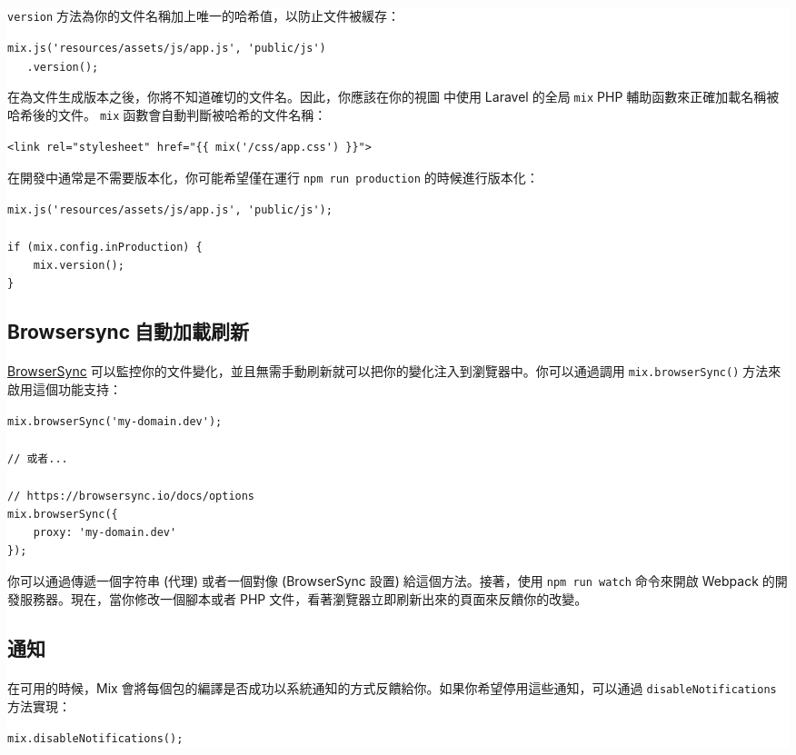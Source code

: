 `version` 方法為你的文件名稱加上唯一的哈希值，以防止文件被緩存：

    mix.js('resources/assets/js/app.js', 'public/js')
       .version();

在為文件生成版本之後，你將不知道確切的文件名。因此，你應該在你的視圖 中使用 Laravel 的全局 `mix` PHP 輔助函數來正確加載名稱被哈希後的文件。 `mix` 函數會自動判斷被哈希的文件名稱：

    <link rel="stylesheet" href="{{ mix('/css/app.css') }}">

在開發中通常是不需要版本化，你可能希望僅在運行 `npm run production` 的時候進行版本化：

    mix.js('resources/assets/js/app.js', 'public/js');

    if (mix.config.inProduction) {
        mix.version();
    }

<a name="browsersync-reloading"></a>
## Browsersync 自動加載刷新

[BrowserSync](https://browsersync.io/) 可以監控你的文件變化，並且無需手動刷新就可以把你的變化注入到瀏覽器中。你可以通過調用 `mix.browserSync()` 方法來啟用這個功能支持：

    mix.browserSync('my-domain.dev');

    // 或者...

    // https://browsersync.io/docs/options
    mix.browserSync({
        proxy: 'my-domain.dev'
    });

你可以通過傳遞一個字符串 (代理) 或者一個對像 (BrowserSync 設置) 給這個方法。接著，使用 `npm run watch` 命令來開啟 Webpack 的開發服務器。現在，當你修改一個腳本或者 PHP 文件，看著瀏覽器立即刷新出來的頁面來反饋你的改變。

<a name="notifications"></a>
## 通知

在可用的時候，Mix 會將每個包的編譯是否成功以系統通知的方式反饋給你。如果你希望停用這些通知，可以通過 `disableNotifications` 方法實現：
    
    mix.disableNotifications();
